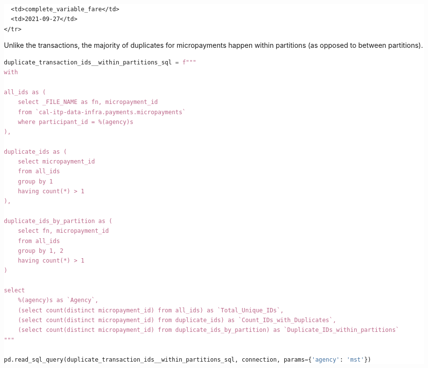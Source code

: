       <td>complete_variable_fare</td>
      <td>2021-09-27</td>
    </tr>
  </tbody>
</table>
</div>



Unlike the transactions, the majority of duplicates for micropayments happen within partitions (as opposed to between partitions).


```python
duplicate_transaction_ids__within_partitions_sql = f"""
with 

all_ids as (
    select _FILE_NAME as fn, micropayment_id
    from `cal-itp-data-infra.payments.micropayments`
    where participant_id = %(agency)s
),

duplicate_ids as (
    select micropayment_id
    from all_ids 
    group by 1
    having count(*) > 1
),

duplicate_ids_by_partition as (
    select fn, micropayment_id
    from all_ids 
    group by 1, 2
    having count(*) > 1
)

select
    %(agency)s as `Agency`,
    (select count(distinct micropayment_id) from all_ids) as `Total_Unique_IDs`,
    (select count(distinct micropayment_id) from duplicate_ids) as `Count_IDs_with_Duplicates`,
    (select count(distinct micropayment_id) from duplicate_ids_by_partition) as `Duplicate_IDs_within_partitions`
"""

pd.read_sql_query(duplicate_transaction_ids__within_partitions_sql, connection, params={'agency': 'mst'})
```




<div>
<style scoped>
    .dataframe tbody tr th:only-of-type {
        vertical-align: middle;
    }
